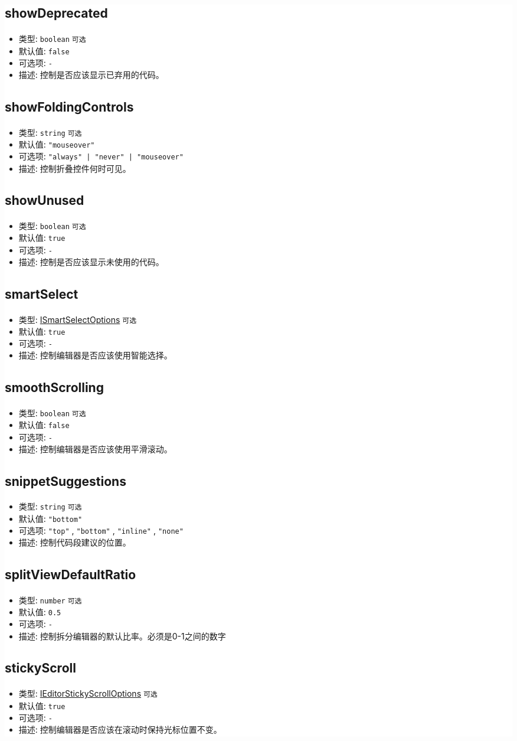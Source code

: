 ## showDeprecated
+ 类型:  `boolean`   `可选` 
+ 默认值:  `false` 
+ 可选项:  `-` 
+ 描述: 控制是否应该显示已弃用的代码。

## showFoldingControls
+ 类型:  `string`   `可选` 
+ 默认值:  `"mouseover"` 
+ 可选项:  `"always" | "never" | "mouseover"` 
+ 描述: 控制折叠控件何时可见。

## showUnused
+ 类型:  `boolean`   `可选` 
+ 默认值:  `true` 
+ 可选项:  `-` 
+ 描述: 控制是否应该显示未使用的代码。

## smartSelect
+ 类型:  [ISmartSelectOptions](../models/ISmartSelectOptions.md)   `可选` 
+ 默认值:  `true` 
+ 可选项:  `-` 
+ 描述: 控制编辑器是否应该使用智能选择。

## smoothScrolling
+ 类型:  `boolean`   `可选` 
+ 默认值:  `false` 
+ 可选项:  `-` 
+ 描述: 控制编辑器是否应该使用平滑滚动。

## snippetSuggestions
+ 类型:  `string`   `可选` 
+ 默认值:  `"bottom"` 
+ 可选项:  `"top"` ,  `"bottom"` ,  `"inline"` ,  `"none"` 
+ 描述: 控制代码段建议的位置。

## splitViewDefaultRatio
+ 类型:  `number`   `可选` 
+ 默认值:  `0.5` 
+ 可选项:  `-` 
+ 描述: 控制拆分编辑器的默认比率。必须是0-1之间的数字

## stickyScroll
+ 类型:  [IEditorStickyScrollOptions](../models/IEditorStickyScrollOptions.md)   `可选` 
+ 默认值:  `true` 
+ 可选项:  `-` 
+ 描述: 控制编辑器是否应该在滚动时保持光标位置不变。
